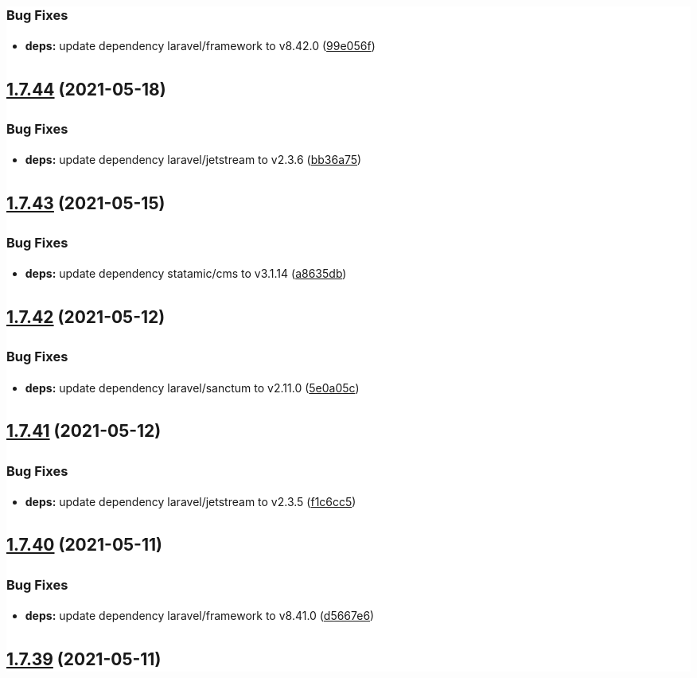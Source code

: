 ### Bug Fixes

- **deps:** update dependency laravel/framework to v8.42.0 ([99e056f](https://github.com/shadow81627/pocketpasta-api/commit/99e056f96e7c5713886287e58584aca417581f74))

## [1.7.44](https://github.com/shadow81627/pocketpasta-api/compare/v1.7.43...v1.7.44) (2021-05-18)

### Bug Fixes

- **deps:** update dependency laravel/jetstream to v2.3.6 ([bb36a75](https://github.com/shadow81627/pocketpasta-api/commit/bb36a759d9db122f4d2cf79e275c47396da66b07))

## [1.7.43](https://github.com/shadow81627/pocketpasta-api/compare/v1.7.42...v1.7.43) (2021-05-15)

### Bug Fixes

- **deps:** update dependency statamic/cms to v3.1.14 ([a8635db](https://github.com/shadow81627/pocketpasta-api/commit/a8635db635be701f418f5d390ecf1fe0d3cbc52e))

## [1.7.42](https://github.com/shadow81627/pocketpasta-api/compare/v1.7.41...v1.7.42) (2021-05-12)

### Bug Fixes

- **deps:** update dependency laravel/sanctum to v2.11.0 ([5e0a05c](https://github.com/shadow81627/pocketpasta-api/commit/5e0a05c02b5a956b7600418b9dc603f89722f3c5))

## [1.7.41](https://github.com/shadow81627/pocketpasta-api/compare/v1.7.40...v1.7.41) (2021-05-12)

### Bug Fixes

- **deps:** update dependency laravel/jetstream to v2.3.5 ([f1c6cc5](https://github.com/shadow81627/pocketpasta-api/commit/f1c6cc502396631cb0bf865224f1b01a60bf42c2))

## [1.7.40](https://github.com/shadow81627/pocketpasta-api/compare/v1.7.39...v1.7.40) (2021-05-11)

### Bug Fixes

- **deps:** update dependency laravel/framework to v8.41.0 ([d5667e6](https://github.com/shadow81627/pocketpasta-api/commit/d5667e6693d8d67a991a37f94bd7ab2422015d53))

## [1.7.39](https://github.com/shadow81627/pocketpasta-api/compare/v1.7.38...v1.7.39) (2021-05-11)
